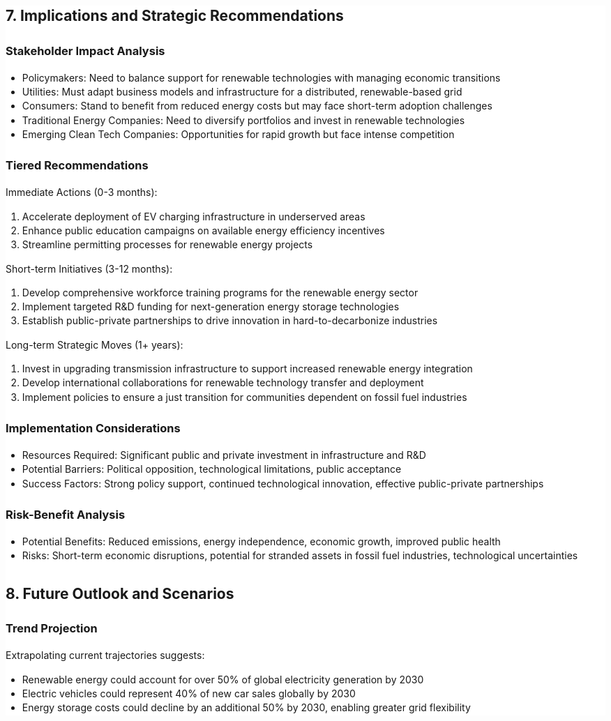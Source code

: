 ## 7. Implications and Strategic Recommendations

### Stakeholder Impact Analysis
- Policymakers: Need to balance support for renewable technologies with managing economic transitions
- Utilities: Must adapt business models and infrastructure for a distributed, renewable-based grid
- Consumers: Stand to benefit from reduced energy costs but may face short-term adoption challenges
- Traditional Energy Companies: Need to diversify portfolios and invest in renewable technologies
- Emerging Clean Tech Companies: Opportunities for rapid growth but face intense competition

### Tiered Recommendations

Immediate Actions (0-3 months):
1. Accelerate deployment of EV charging infrastructure in underserved areas
2. Enhance public education campaigns on available energy efficiency incentives
3. Streamline permitting processes for renewable energy projects

Short-term Initiatives (3-12 months):
1. Develop comprehensive workforce training programs for the renewable energy sector
2. Implement targeted R&D funding for next-generation energy storage technologies
3. Establish public-private partnerships to drive innovation in hard-to-decarbonize industries

Long-term Strategic Moves (1+ years):
1. Invest in upgrading transmission infrastructure to support increased renewable energy integration
2. Develop international collaborations for renewable technology transfer and deployment
3. Implement policies to ensure a just transition for communities dependent on fossil fuel industries

### Implementation Considerations
- Resources Required: Significant public and private investment in infrastructure and R&D
- Potential Barriers: Political opposition, technological limitations, public acceptance
- Success Factors: Strong policy support, continued technological innovation, effective public-private partnerships

### Risk-Benefit Analysis
- Potential Benefits: Reduced emissions, energy independence, economic growth, improved public health
- Risks: Short-term economic disruptions, potential for stranded assets in fossil fuel industries, technological uncertainties

## 8. Future Outlook and Scenarios

### Trend Projection
Extrapolating current trajectories suggests:
- Renewable energy could account for over 50% of global electricity generation by 2030
- Electric vehicles could represent 40% of new car sales globally by 2030
- Energy storage costs could decline by an additional 50% by 2030, enabling greater grid flexibility
